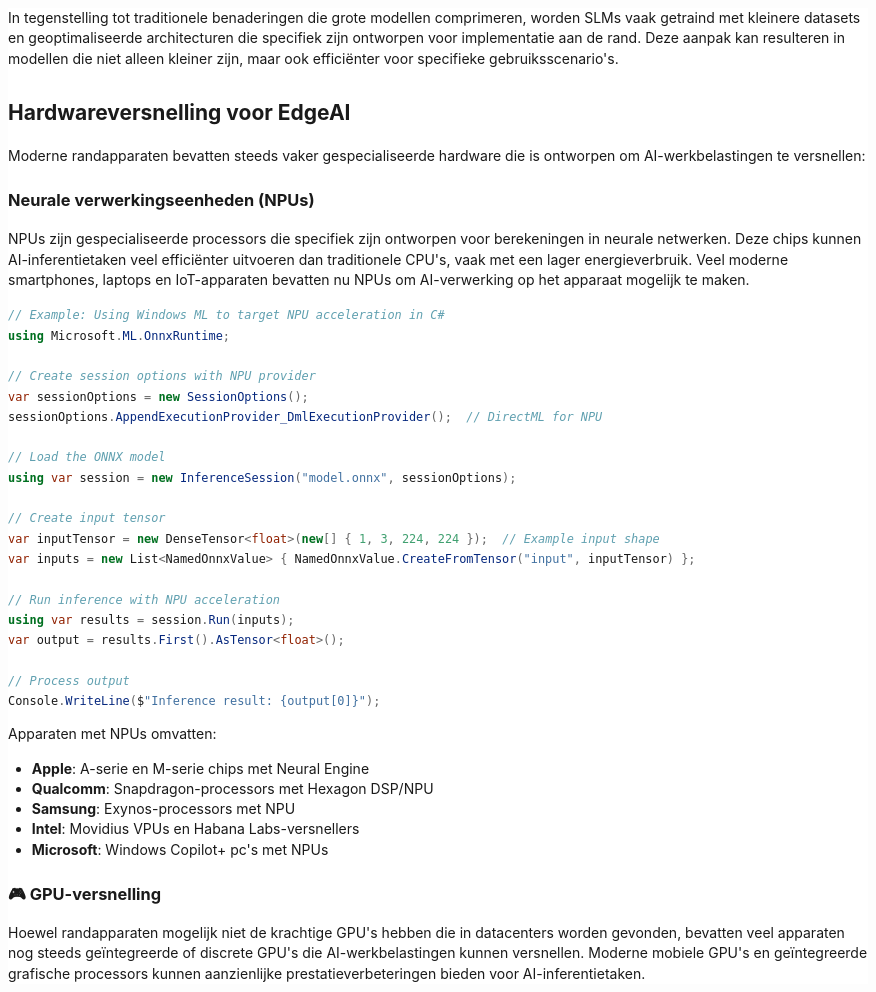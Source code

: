 In tegenstelling tot traditionele benaderingen die grote modellen comprimeren, worden SLMs vaak getraind met kleinere datasets en geoptimaliseerde architecturen die specifiek zijn ontworpen voor implementatie aan de rand. Deze aanpak kan resulteren in modellen die niet alleen kleiner zijn, maar ook efficiënter voor specifieke gebruiksscenario's.

## Hardwareversnelling voor EdgeAI

Moderne randapparaten bevatten steeds vaker gespecialiseerde hardware die is ontworpen om AI-werkbelastingen te versnellen:

### Neurale verwerkingseenheden (NPUs)

NPUs zijn gespecialiseerde processors die specifiek zijn ontworpen voor berekeningen in neurale netwerken. Deze chips kunnen AI-inferentietaken veel efficiënter uitvoeren dan traditionele CPU's, vaak met een lager energieverbruik. Veel moderne smartphones, laptops en IoT-apparaten bevatten nu NPUs om AI-verwerking op het apparaat mogelijk te maken.

```csharp
// Example: Using Windows ML to target NPU acceleration in C#
using Microsoft.ML.OnnxRuntime;

// Create session options with NPU provider
var sessionOptions = new SessionOptions();
sessionOptions.AppendExecutionProvider_DmlExecutionProvider();  // DirectML for NPU

// Load the ONNX model
using var session = new InferenceSession("model.onnx", sessionOptions);

// Create input tensor
var inputTensor = new DenseTensor<float>(new[] { 1, 3, 224, 224 });  // Example input shape
var inputs = new List<NamedOnnxValue> { NamedOnnxValue.CreateFromTensor("input", inputTensor) };

// Run inference with NPU acceleration
using var results = session.Run(inputs);
var output = results.First().AsTensor<float>();

// Process output
Console.WriteLine($"Inference result: {output[0]}");
```

Apparaten met NPUs omvatten:

- **Apple**: A-serie en M-serie chips met Neural Engine
- **Qualcomm**: Snapdragon-processors met Hexagon DSP/NPU
- **Samsung**: Exynos-processors met NPU
- **Intel**: Movidius VPUs en Habana Labs-versnellers
- **Microsoft**: Windows Copilot+ pc's met NPUs

### 🎮 GPU-versnelling

Hoewel randapparaten mogelijk niet de krachtige GPU's hebben die in datacenters worden gevonden, bevatten veel apparaten nog steeds geïntegreerde of discrete GPU's die AI-werkbelastingen kunnen versnellen. Moderne mobiele GPU's en geïntegreerde grafische processors kunnen aanzienlijke prestatieverbeteringen bieden voor AI-inferentietaken.
